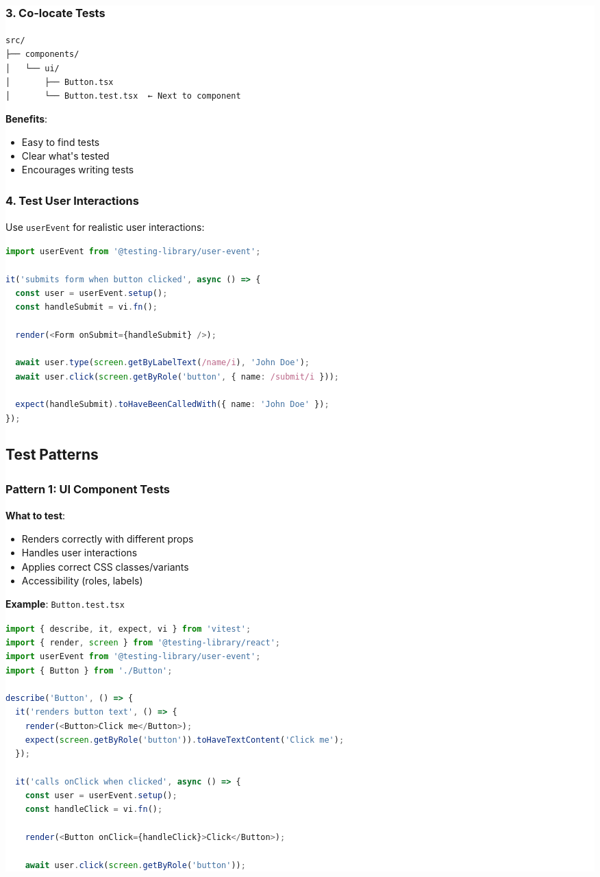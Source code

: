 ### 3. Co-locate Tests

```
src/
├── components/
│   └── ui/
│       ├── Button.tsx
│       └── Button.test.tsx  ← Next to component
```

**Benefits**:
- Easy to find tests
- Clear what's tested
- Encourages writing tests

### 4. Test User Interactions

Use `userEvent` for realistic user interactions:

```typescript
import userEvent from '@testing-library/user-event';

it('submits form when button clicked', async () => {
  const user = userEvent.setup();
  const handleSubmit = vi.fn();

  render(<Form onSubmit={handleSubmit} />);

  await user.type(screen.getByLabelText(/name/i), 'John Doe');
  await user.click(screen.getByRole('button', { name: /submit/i }));

  expect(handleSubmit).toHaveBeenCalledWith({ name: 'John Doe' });
});
```

## Test Patterns

### Pattern 1: UI Component Tests

**What to test**:
- Renders correctly with different props
- Handles user interactions
- Applies correct CSS classes/variants
- Accessibility (roles, labels)

**Example**: `Button.test.tsx`

```typescript
import { describe, it, expect, vi } from 'vitest';
import { render, screen } from '@testing-library/react';
import userEvent from '@testing-library/user-event';
import { Button } from './Button';

describe('Button', () => {
  it('renders button text', () => {
    render(<Button>Click me</Button>);
    expect(screen.getByRole('button')).toHaveTextContent('Click me');
  });

  it('calls onClick when clicked', async () => {
    const user = userEvent.setup();
    const handleClick = vi.fn();

    render(<Button onClick={handleClick}>Click</Button>);

    await user.click(screen.getByRole('button'));
```
